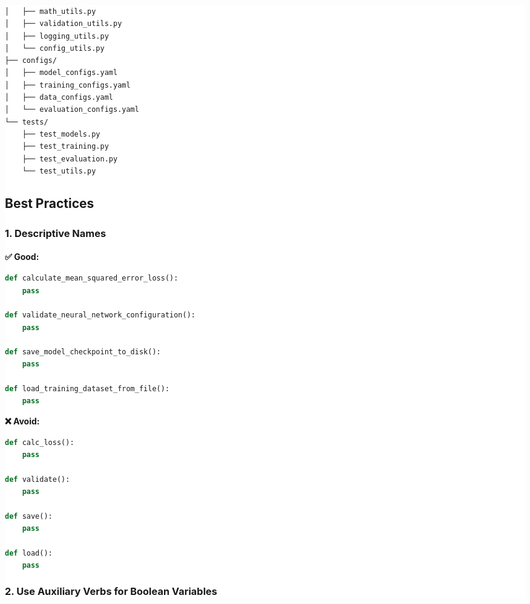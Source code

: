 ```
│   ├── math_utils.py
│   ├── validation_utils.py
│   ├── logging_utils.py
│   └── config_utils.py
├── configs/
│   ├── model_configs.yaml
│   ├── training_configs.yaml
│   ├── data_configs.yaml
│   └── evaluation_configs.yaml
└── tests/
    ├── test_models.py
    ├── test_training.py
    ├── test_evaluation.py
    └── test_utils.py
```

## Best Practices

### 1. Descriptive Names

**✅ Good:**
```python
def calculate_mean_squared_error_loss():
    pass

def validate_neural_network_configuration():
    pass

def save_model_checkpoint_to_disk():
    pass

def load_training_dataset_from_file():
    pass
```

**❌ Avoid:**
```python
def calc_loss():
    pass

def validate():
    pass

def save():
    pass

def load():
    pass
```

### 2. Use Auxiliary Verbs for Boolean Variables
